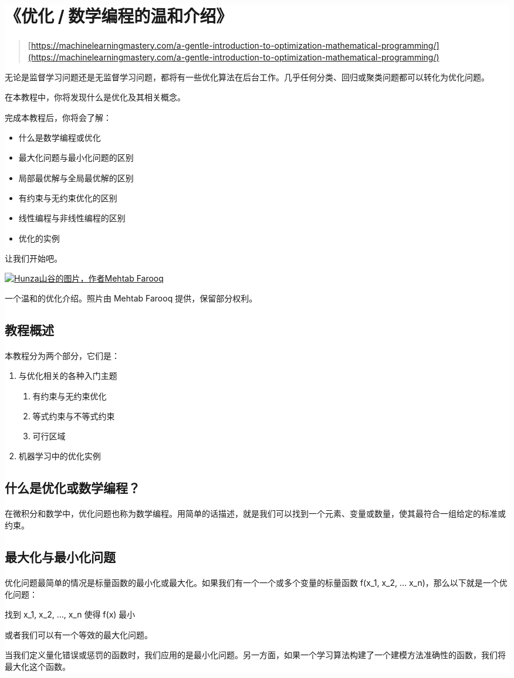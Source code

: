 # 《优化 / 数学编程的温和介绍》

> [https://machinelearningmastery.com/a-gentle-introduction-to-optimization-mathematical-programming/](https://machinelearningmastery.com/a-gentle-introduction-to-optimization-mathematical-programming/)

无论是监督学习问题还是无监督学习问题，都将有一些优化算法在后台工作。几乎任何分类、回归或聚类问题都可以转化为优化问题。

在本教程中，你将发现什么是优化及其相关概念。

完成本教程后，你将会了解：

+   什么是数学编程或优化

+   最大化问题与最小化问题的区别

+   局部最优解与全局最优解的区别

+   有约束与无约束优化的区别

+   线性编程与非线性编程的区别

+   优化的实例

让我们开始吧。

[![Hunza山谷的图片，作者Mehtab Farooq](../Images/0e5347ba2b2d8df8c982aa2cbe6669ff.png)](https://machinelearningmastery.com/wp-content/uploads/2021/07/Mehtab-Farooq.jpg)

一个温和的优化介绍。照片由 Mehtab Farooq 提供，保留部分权利。

## **教程概述**

本教程分为两个部分，它们是：

1.  与优化相关的各种入门主题

    1.  有约束与无约束优化

    1.  等式约束与不等式约束

    1.  可行区域

1.  机器学习中的优化实例

## **什么是优化或数学编程？**

在微积分和数学中，优化问题也称为数学编程。用简单的话描述，就是我们可以找到一个元素、变量或数量，使其最符合一组给定的标准或约束。

## **最大化与最小化问题**

优化问题最简单的情况是标量函数的最小化或最大化。如果我们有一个一个或多个变量的标量函数 f(x_1, x_2, … x_n)，那么以下就是一个优化问题：

找到 x_1, x_2, …, x_n 使得 f(x) 最小

或者我们可以有一个等效的最大化问题。

当我们定义量化错误或惩罚的函数时，我们应用的是最小化问题。另一方面，如果一个学习算法构建了一个建模方法准确性的函数，我们将最大化这个函数。
